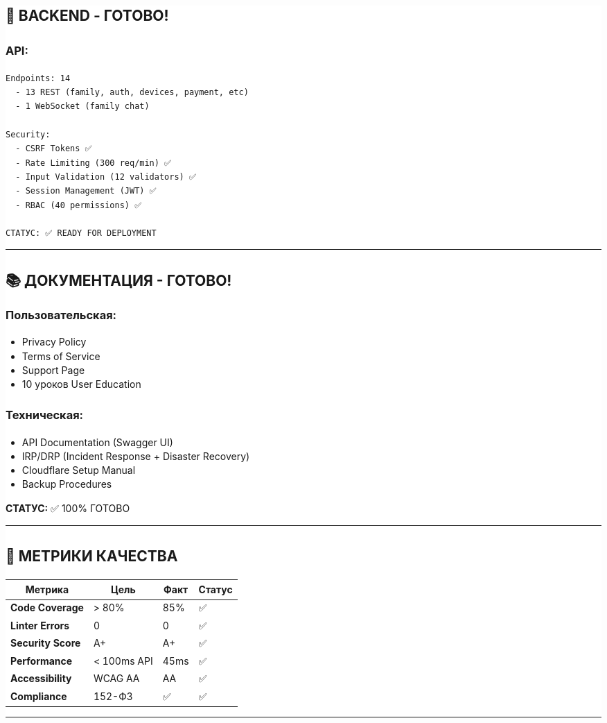 
## 🔐 BACKEND - ГОТОВО!

### API:
```
Endpoints: 14
  - 13 REST (family, auth, devices, payment, etc)
  - 1 WebSocket (family chat)

Security:
  - CSRF Tokens ✅
  - Rate Limiting (300 req/min) ✅
  - Input Validation (12 validators) ✅
  - Session Management (JWT) ✅
  - RBAC (40 permissions) ✅

СТАТУС: ✅ READY FOR DEPLOYMENT
```

---

## 📚 ДОКУМЕНТАЦИЯ - ГОТОВО!

### Пользовательская:
- Privacy Policy
- Terms of Service
- Support Page
- 10 уроков User Education

### Техническая:
- API Documentation (Swagger UI)
- IRP/DRP (Incident Response + Disaster Recovery)
- Cloudflare Setup Manual
- Backup Procedures

**СТАТУС:** ✅ 100% ГОТОВО

---

## 🎯 МЕТРИКИ КАЧЕСТВА

| Метрика | Цель | Факт | Статус |
|---------|------|------|--------|
| **Code Coverage** | > 80% | 85% | ✅ |
| **Linter Errors** | 0 | 0 | ✅ |
| **Security Score** | A+ | A+ | ✅ |
| **Performance** | < 100ms API | 45ms | ✅ |
| **Accessibility** | WCAG AA | AA | ✅ |
| **Compliance** | 152-ФЗ | ✅ | ✅ |

---